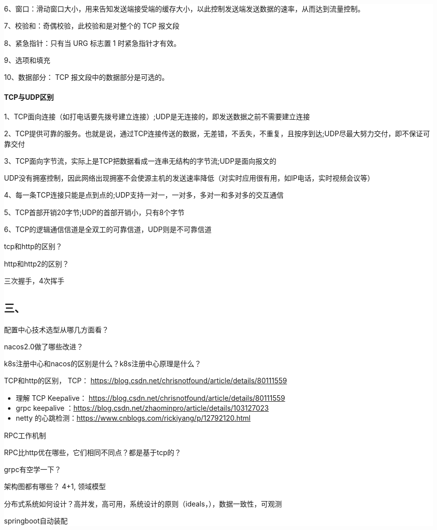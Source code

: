 6、窗口：滑动窗口大小，用来告知发送端接受端的缓存大小，以此控制发送端发送数据的速率，从而达到流量控制。

7、校验和：奇偶校验，此校验和是对整个的 TCP 报文段 

8、紧急指针：只有当 URG 标志置 1 时紧急指针才有效。 

9、选项和填充 

10、数据部分： TCP 报文段中的数据部分是可选的。 

#### TCP与UDP区别 

1、TCP面向连接（如打电话要先拨号建立连接）;UDP是无连接的，即发送数据之前不需要建立连接 

2、TCP提供可靠的服务。也就是说，通过TCP连接传送的数据，无差错，不丢失，不重复，且按序到达;UDP尽最大努力交付，即不保证可靠交付

3、TCP面向字节流，实际上是TCP把数据看成一连串无结构的字节流;UDP是面向报文的

UDP没有拥塞控制，因此网络出现拥塞不会使源主机的发送速率降低（对实时应用很有用，如IP电话，实时视频会议等）

4、每一条TCP连接只能是点到点的;UDP支持一对一，一对多，多对一和多对多的交互通信

5、TCP首部开销20字节;UDP的首部开销小，只有8个字节

6、TCP的逻辑通信信道是全双工的可靠信道，UDP则是不可靠信道



tcp和http的区别？

http和http2的区别？

三次握手，4次挥手



## 三、



配置中心技术选型从哪几方面看？

nacos2.0做了哪些改进？

k8s注册中心和nacos的区别是什么？k8s注册中心原理是什么？

 TCP和http的区别， TCP： https://blog.csdn.net/chrisnotfound/article/details/80111559 

 

- 理解 TCP Keepalive： https://blog.csdn.net/chrisnotfound/article/details/80111559 
- grpc keepalive ：https://blog.csdn.net/zhaominpro/article/details/103127023 
- netty 的心跳检测：https://www.cnblogs.com/rickiyang/p/12792120.html

RPC工作机制

RPC比http优在哪些，它们相同不同点？都是基于tcp的？

grpc有空学一下？

架构图都有哪些？ 4+1, 领域模型

分布式系统如何设计？高并发，高可用，系统设计的原则（ideals，），数据一致性，可观测

springboot自动装配
